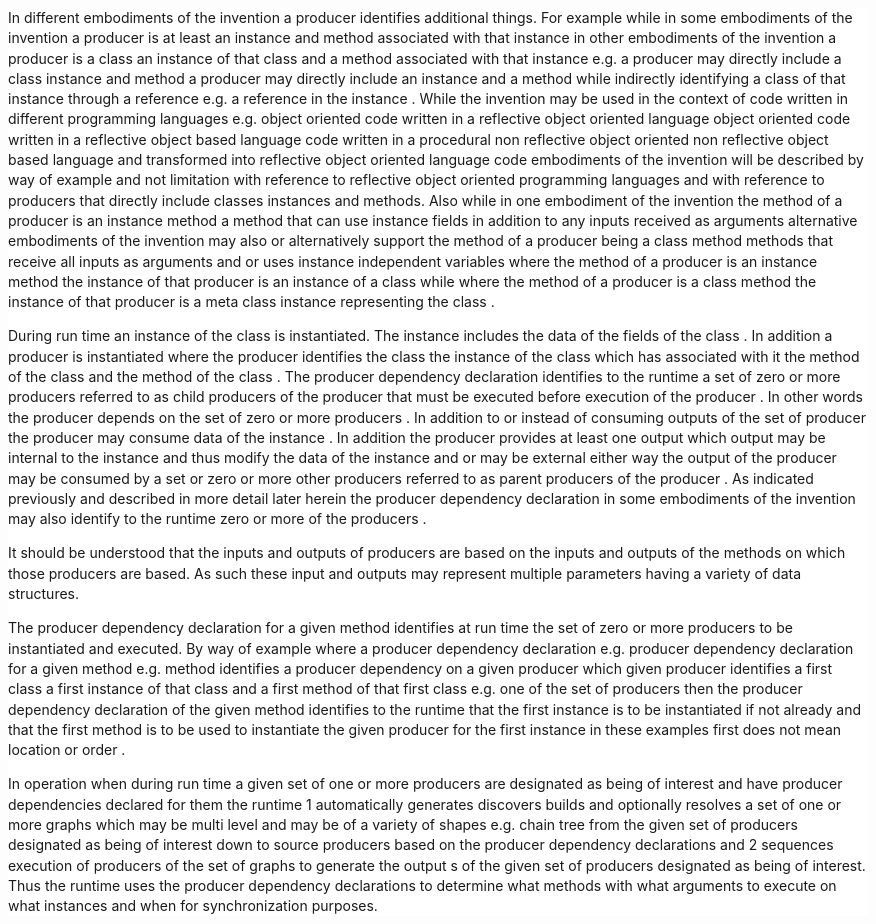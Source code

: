 In different embodiments of the invention a producer identifies additional things. For example while in some embodiments of the invention a producer is at least an instance and method associated with that instance in other embodiments of the invention a producer is a class an instance of that class and a method associated with that instance e.g. a producer may directly include a class instance and method a producer may directly include an instance and a method while indirectly identifying a class of that instance through a reference e.g. a reference in the instance . While the invention may be used in the context of code written in different programming languages e.g. object oriented code written in a reflective object oriented language object oriented code written in a reflective object based language code written in a procedural non reflective object oriented non reflective object based language and transformed into reflective object oriented language code embodiments of the invention will be described by way of example and not limitation with reference to reflective object oriented programming languages and with reference to producers that directly include classes instances and methods. Also while in one embodiment of the invention the method of a producer is an instance method a method that can use instance fields in addition to any inputs received as arguments alternative embodiments of the invention may also or alternatively support the method of a producer being a class method methods that receive all inputs as arguments and or uses instance independent variables where the method of a producer is an instance method the instance of that producer is an instance of a class while where the method of a producer is a class method the instance of that producer is a meta class instance representing the class .

During run time an instance of the class is instantiated. The instance includes the data of the fields of the class . In addition a producer is instantiated where the producer identifies the class the instance of the class which has associated with it the method of the class and the method of the class . The producer dependency declaration identifies to the runtime a set of zero or more producers referred to as child producers of the producer that must be executed before execution of the producer . In other words the producer depends on the set of zero or more producers . In addition to or instead of consuming outputs of the set of producer the producer may consume data of the instance . In addition the producer provides at least one output which output may be internal to the instance and thus modify the data of the instance and or may be external either way the output of the producer may be consumed by a set or zero or more other producers referred to as parent producers of the producer . As indicated previously and described in more detail later herein the producer dependency declaration in some embodiments of the invention may also identify to the runtime zero or more of the producers .

It should be understood that the inputs and outputs of producers are based on the inputs and outputs of the methods on which those producers are based. As such these input and outputs may represent multiple parameters having a variety of data structures.

The producer dependency declaration for a given method identifies at run time the set of zero or more producers to be instantiated and executed. By way of example where a producer dependency declaration e.g. producer dependency declaration for a given method e.g. method identifies a producer dependency on a given producer which given producer identifies a first class a first instance of that class and a first method of that first class e.g. one of the set of producers then the producer dependency declaration of the given method identifies to the runtime that the first instance is to be instantiated if not already and that the first method is to be used to instantiate the given producer for the first instance in these examples first does not mean location or order .

In operation when during run time a given set of one or more producers are designated as being of interest and have producer dependencies declared for them the runtime 1 automatically generates discovers builds and optionally resolves a set of one or more graphs which may be multi level and may be of a variety of shapes e.g. chain tree from the given set of producers designated as being of interest down to source producers based on the producer dependency declarations and 2 sequences execution of producers of the set of graphs to generate the output s of the given set of producers designated as being of interest. Thus the runtime uses the producer dependency declarations to determine what methods with what arguments to execute on what instances and when for synchronization purposes.
